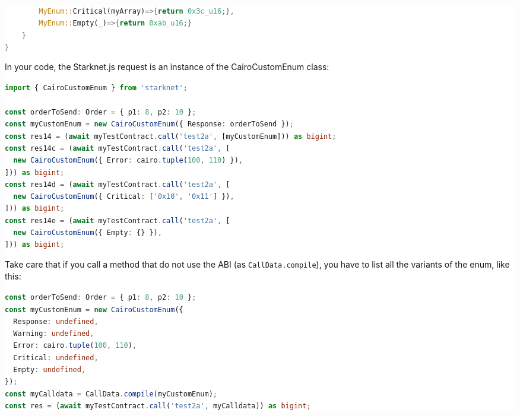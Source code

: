 ```rust
        MyEnum::Critical(myArray)=>{return 0x3c_u16;},
        MyEnum::Empty(_)=>{return 0xab_u16;}
    }
}
```

In your code, the Starknet.js request is an instance of the CairoCustomEnum class:

```typescript
import { CairoCustomEnum } from 'starknet';

const orderToSend: Order = { p1: 8, p2: 10 };
const myCustomEnum = new CairoCustomEnum({ Response: orderToSend });
const res14 = (await myTestContract.call('test2a', [myCustomEnum])) as bigint;
const res14c = (await myTestContract.call('test2a', [
  new CairoCustomEnum({ Error: cairo.tuple(100, 110) }),
])) as bigint;
const res14d = (await myTestContract.call('test2a', [
  new CairoCustomEnum({ Critical: ['0x10', '0x11'] }),
])) as bigint;
const res14e = (await myTestContract.call('test2a', [
  new CairoCustomEnum({ Empty: {} }),
])) as bigint;
```

Take care that if you call a method that do not use the ABI (as `CallData.compile`), you have to list all the variants of the enum, like this:

```typescript
const orderToSend: Order = { p1: 8, p2: 10 };
const myCustomEnum = new CairoCustomEnum({
  Response: undefined,
  Warning: undefined,
  Error: cairo.tuple(100, 110),
  Critical: undefined,
  Empty: undefined,
});
const myCalldata = CallData.compile(myCustomEnum);
const res = (await myTestContract.call('test2a', myCalldata)) as bigint;
```
